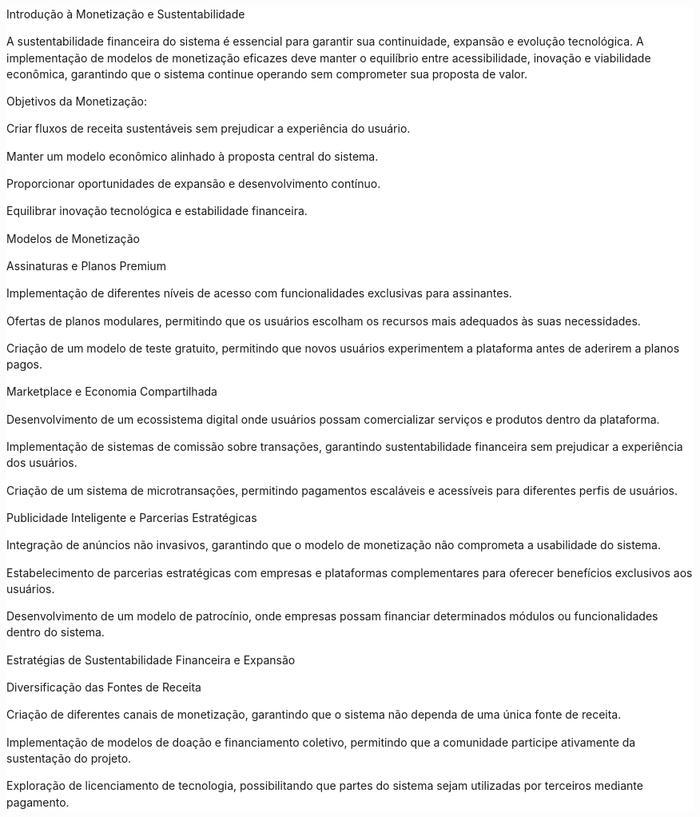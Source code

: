 Introdução à Monetização e Sustentabilidade

A sustentabilidade financeira do sistema é essencial para garantir sua continuidade, expansão e evolução tecnológica. A implementação de modelos de monetização eficazes deve manter o equilíbrio entre acessibilidade, inovação e viabilidade econômica, garantindo que o sistema continue operando sem comprometer sua proposta de valor.

Objetivos da Monetização:

Criar fluxos de receita sustentáveis sem prejudicar a experiência do usuário.

Manter um modelo econômico alinhado à proposta central do sistema.

Proporcionar oportunidades de expansão e desenvolvimento contínuo.

Equilibrar inovação tecnológica e estabilidade financeira.

Modelos de Monetização

Assinaturas e Planos Premium

Implementação de diferentes níveis de acesso com funcionalidades exclusivas para assinantes.

Ofertas de planos modulares, permitindo que os usuários escolham os recursos mais adequados às suas necessidades.

Criação de um modelo de teste gratuito, permitindo que novos usuários experimentem a plataforma antes de aderirem a planos pagos.

Marketplace e Economia Compartilhada

Desenvolvimento de um ecossistema digital onde usuários possam comercializar serviços e produtos dentro da plataforma.

Implementação de sistemas de comissão sobre transações, garantindo sustentabilidade financeira sem prejudicar a experiência dos usuários.

Criação de um sistema de microtransações, permitindo pagamentos escaláveis e acessíveis para diferentes perfis de usuários.

Publicidade Inteligente e Parcerias Estratégicas

Integração de anúncios não invasivos, garantindo que o modelo de monetização não comprometa a usabilidade do sistema.

Estabelecimento de parcerias estratégicas com empresas e plataformas complementares para oferecer benefícios exclusivos aos usuários.

Desenvolvimento de um modelo de patrocínio, onde empresas possam financiar determinados módulos ou funcionalidades dentro do sistema.

Estratégias de Sustentabilidade Financeira e Expansão

Diversificação das Fontes de Receita

Criação de diferentes canais de monetização, garantindo que o sistema não dependa de uma única fonte de receita.

Implementação de modelos de doação e financiamento coletivo, permitindo que a comunidade participe ativamente da sustentação do projeto.

Exploração de licenciamento de tecnologia, possibilitando que partes do sistema sejam utilizadas por terceiros mediante pagamento.
